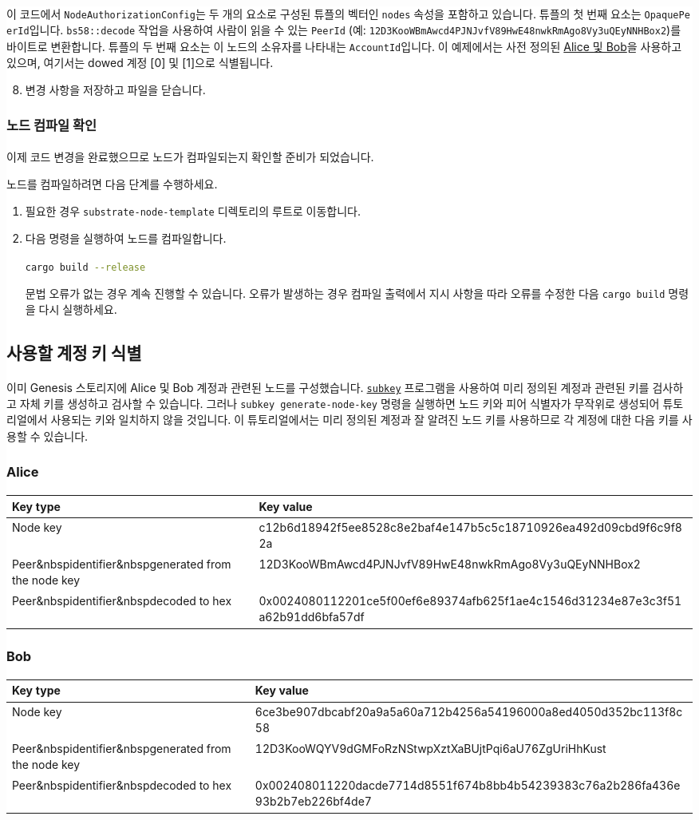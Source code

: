    이 코드에서 `NodeAuthorizationConfig`는 두 개의 요소로 구성된 튜플의 벡터인 `nodes` 속성을 포함하고 있습니다.
   튜플의 첫 번째 요소는 `OpaquePeerId`입니다.
   `bs58::decode` 작업을 사용하여 사람이 읽을 수 있는 `PeerId` (예: `12D3KooWBmAwcd4PJNJvfV89HwE48nwkRmAgo8Vy3uQEyNNHBox2`)를 바이트로 변환합니다.
   튜플의 두 번째 요소는 이 노드의 소유자를 나타내는 `AccountId`입니다.
   이 예제에서는 사전 정의된 [Alice 및 Bob](../../learn/command-line-tools/subkey.md#사전-정의된-계정과-키)을 사용하고 있으며, 여기서는 dowed 계정 [0] 및 [1]으로 식별됩니다.

8. 변경 사항을 저장하고 파일을 닫습니다.

### 노드 컴파일 확인

이제 코드 변경을 완료했으므로 노드가 컴파일되는지 확인할 준비가 되었습니다.

노드를 컴파일하려면 다음 단계를 수행하세요.

1. 필요한 경우 `substrate-node-template` 디렉토리의 루트로 이동합니다.

2. 다음 명령을 실행하여 노드를 컴파일합니다.

   ```bash
   cargo build --release
   ```

   문법 오류가 없는 경우 계속 진행할 수 있습니다.
   오류가 발생하는 경우 컴파일 출력에서 지시 사항을 따라 오류를 수정한 다음 `cargo build` 명령을 다시 실행하세요.

## 사용할 계정 키 식별

이미 Genesis 스토리지에 Alice 및 Bob 계정과 관련된 노드를 구성했습니다.
[`subkey`](../../learn/command-line-tools/subkey.md) 프로그램을 사용하여 미리 정의된 계정과 관련된 키를 검사하고 자체 키를 생성하고 검사할 수 있습니다.
그러나 `subkey generate-node-key` 명령을 실행하면 노드 키와 피어 식별자가 무작위로 생성되어 튜토리얼에서 사용되는 키와 일치하지 않을 것입니다.
이 튜토리얼에서는 미리 정의된 계정과 잘 알려진 노드 키를 사용하므로 각 계정에 대한 다음 키를 사용할 수 있습니다.

### Alice

| Key type | Key value |
| :------- | :-------------------------------------------------------------|
| Node key | c12b6d18942f5ee8528c8e2baf4e147b5c5c18710926ea492d09cbd9f6c9f82a |
| Peer&nbspidentifier&nbspgenerated from the node key | 12D3KooWBmAwcd4PJNJvfV89HwE48nwkRmAgo8Vy3uQEyNNHBox2 |
| Peer&nbspidentifier&nbspdecoded to hex | 0x0024080112201ce5f00ef6e89374afb625f1ae4c1546d31234e87e3c3f51a62b91dd6bfa57df |

### Bob

| Key type | Key value |
| :------- | :-------------------------------------------------------------|
| Node key | 6ce3be907dbcabf20a9a5a60a712b4256a54196000a8ed4050d352bc113f8c58 |
| Peer&nbspidentifier&nbspgenerated from the node key | 12D3KooWQYV9dGMFoRzNStwpXztXaBUjtPqi6aU76ZgUriHhKust |
| Peer&nbspidentifier&nbspdecoded to hex | 0x002408011220dacde7714d8551f674b8bb4b54239383c76a2b286fa436e93b2b7eb226bf4de7 |
